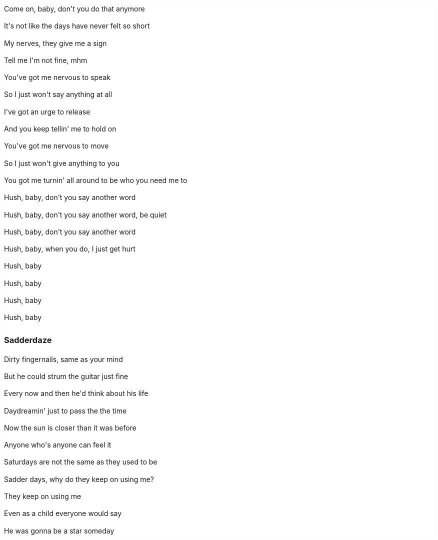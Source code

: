 Come on, baby, don't you do that anymore

It's not like the days have never felt so short

My nerves, they give me a sign

Tell me I'm not fine, mhm

You've got me nervous to speak

So I just won't say anything at all

I've got an urge to release

And you keep tellin' me to hold on

You've got me nervous to move

So I just won't give anything to you

You got me turnin' all around to be who you need me to

Hush, baby, don't you say another word

Hush, baby, don't you say another word, be quiet

Hush, baby, don't you say another word

Hush, baby, when you do, I just get hurt

Hush, baby

Hush, baby

Hush, baby

Hush, baby



### Sadderdaze



Dirty fingernails, same as your mind

But he could strum the guitar just fine

Every now and then he'd think about his life

Daydreamin' just to pass the the time

Now the sun is closer than it was before

Anyone who's anyone can feel it

Saturdays are not the same as they used to be

Sadder days, why do they keep on using me?

They keep on using me

Even as a child everyone would say

He was gonna be a star someday
